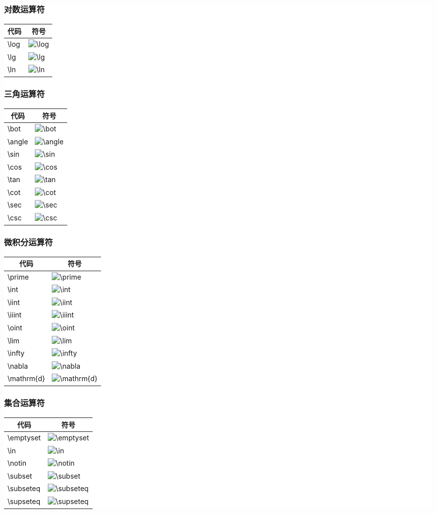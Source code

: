 ### 对数运算符

| 代码 | 符号                                                  |
| ---- | ----------------------------------------------------- |
| \log | ![\log](https://math.jianshu.com/math?formula=%5Clog) |
| \lg  | ![\lg](https://math.jianshu.com/math?formula=%5Clg)   |
| \ln  | ![\ln](https://math.jianshu.com/math?formula=%5Cln)   |

### 三角运算符

| 代码   | 符号                                                      |
| ------ | --------------------------------------------------------- |
| \bot   | ![\bot](https://math.jianshu.com/math?formula=%5Cbot)     |
| \angle | ![\angle](https://math.jianshu.com/math?formula=%5Cangle) |
| \sin   | ![\sin](https://math.jianshu.com/math?formula=%5Csin)     |
| \cos   | ![\cos](https://math.jianshu.com/math?formula=%5Ccos)     |
| \tan   | ![\tan](https://math.jianshu.com/math?formula=%5Ctan)     |
| \cot   | ![\cot](https://math.jianshu.com/math?formula=%5Ccot)     |
| \sec   | ![\sec](https://math.jianshu.com/math?formula=%5Csec)     |
| \csc   | ![\csc](https://math.jianshu.com/math?formula=%5Ccsc)     |

### 微积分运算符

| 代码       | 符号                                                         |
| ---------- | ------------------------------------------------------------ |
| \prime     | ![\prime](https://math.jianshu.com/math?formula=%5Cprime)    |
| \int       | ![\int](https://math.jianshu.com/math?formula=%5Cint)        |
| \iint      | ![\iint](https://math.jianshu.com/math?formula=%5Ciint)      |
| \iiint     | ![\iiint](https://math.jianshu.com/math?formula=%5Ciiint)    |
| \oint      | ![\oint](https://math.jianshu.com/math?formula=%5Coint)      |
| \lim       | ![\lim](https://math.jianshu.com/math?formula=%5Clim)        |
| \infty     | ![\infty](https://math.jianshu.com/math?formula=%5Cinfty)    |
| \nabla     | ![\nabla](https://math.jianshu.com/math?formula=%5Cnabla)    |
| \mathrm{d} | ![\mathrm{d}](https://math.jianshu.com/math?formula=%5Cmathrm%7Bd%7D) |

### 集合运算符

| 代码      | 符号                                                         |
| --------- | ------------------------------------------------------------ |
| \emptyset | ![\emptyset](https://math.jianshu.com/math?formula=%5Cemptyset) |
| \in       | ![\in](https://math.jianshu.com/math?formula=%5Cin)          |
| \notin    | ![\notin](https://math.jianshu.com/math?formula=%5Cnotin)    |
| \subset   | ![\subset](https://math.jianshu.com/math?formula=%5Csubset)  |
| \subseteq | ![\subseteq](https://math.jianshu.com/math?formula=%5Csubseteq) |
| \supseteq | ![\supseteq](https://math.jianshu.com/math?formula=%5Csupseteq) |